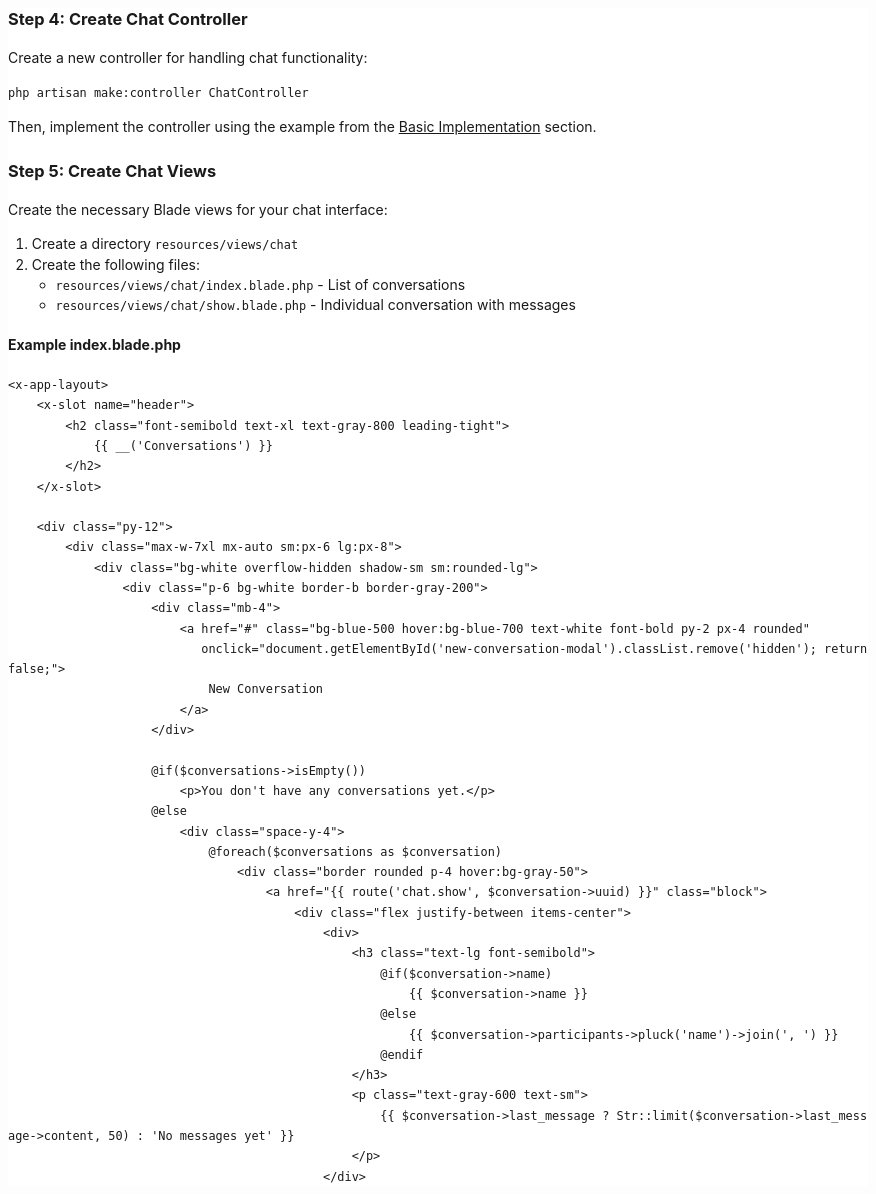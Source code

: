 ### Step 4: Create Chat Controller

Create a new controller for handling chat functionality:

```bash
php artisan make:controller ChatController
```

Then, implement the controller using the example from the [Basic Implementation](README-EXAMPLES.md#basic-implementation) section.

### Step 5: Create Chat Views

Create the necessary Blade views for your chat interface:

1. Create a directory `resources/views/chat`
2. Create the following files:
   - `resources/views/chat/index.blade.php` - List of conversations
   - `resources/views/chat/show.blade.php` - Individual conversation with messages

#### Example index.blade.php

```blade
<x-app-layout>
    <x-slot name="header">
        <h2 class="font-semibold text-xl text-gray-800 leading-tight">
            {{ __('Conversations') }}
        </h2>
    </x-slot>

    <div class="py-12">
        <div class="max-w-7xl mx-auto sm:px-6 lg:px-8">
            <div class="bg-white overflow-hidden shadow-sm sm:rounded-lg">
                <div class="p-6 bg-white border-b border-gray-200">
                    <div class="mb-4">
                        <a href="#" class="bg-blue-500 hover:bg-blue-700 text-white font-bold py-2 px-4 rounded" 
                           onclick="document.getElementById('new-conversation-modal').classList.remove('hidden'); return false;">
                            New Conversation
                        </a>
                    </div>

                    @if($conversations->isEmpty())
                        <p>You don't have any conversations yet.</p>
                    @else
                        <div class="space-y-4">
                            @foreach($conversations as $conversation)
                                <div class="border rounded p-4 hover:bg-gray-50">
                                    <a href="{{ route('chat.show', $conversation->uuid) }}" class="block">
                                        <div class="flex justify-between items-center">
                                            <div>
                                                <h3 class="text-lg font-semibold">
                                                    @if($conversation->name)
                                                        {{ $conversation->name }}
                                                    @else
                                                        {{ $conversation->participants->pluck('name')->join(', ') }}
                                                    @endif
                                                </h3>
                                                <p class="text-gray-600 text-sm">
                                                    {{ $conversation->last_message ? Str::limit($conversation->last_message->content, 50) : 'No messages yet' }}
                                                </p>
                                            </div>
```